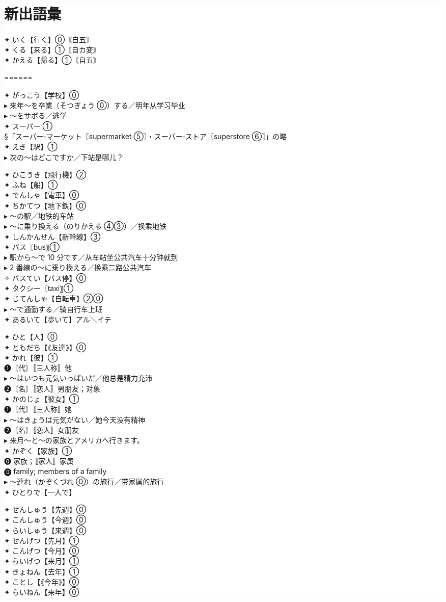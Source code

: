 # 新出語彙

✦ いく【行く】⓪〘自五〙  
✦ くる【来る】①〘自カ変〙  
✦ かえる【帰る】①〘自五〙

======

✦ がっこう【学校】⓪  
▸ 来年～を卒業（そつぎょう ⓪）する／明年从学习毕业  
▸ ～をサボる／逃学  
✦ スーパー ①  
§「スーパー‐マーケット〖supermarket ⑤〗・スーパー‐ストア〖superstore ⑥〗」の略  
✦ えき【駅】①  
▸ 次の～はどこですか／下站是哪儿？

✦ ひこうき【飛行機】②  
✦ ふね【船】①  
✦ でんしゃ【電車】⓪  
✦ ちかてつ【地下鉄】⓪  
▸ ～の駅／地铁的车站  
▸ ～に乗り換える（のりかえる ④③）／换乘地铁  
✦ しんかんせん【新幹線】③  
✦ バス〖bus〗①  
▸ 駅から～で 10 分です／从车站坐公共汽车十分钟就到  
▸ 2 番線の～に乗り換える／换乘二路公共汽车  
✧ バスてい【バス停】⓪  
✦ タクシー〖taxi〗①  
✦ じてんしゃ【自転車】②⓪  
▸ ～で通勤する／骑自行车上班  
✦ あるいて【歩いて】アル＼イテ

✦ ひと【人】⓪  
✦ ともだち【《友達》】⓪  
✦ かれ【彼】①  
❶〘代〙〚三人称〛他  
▸ ～はいつも元気いっぱいだ／他总是精力充沛  
❷〘名〙〚恋人〛男朋友；对象  
✦ かのじょ【彼女】①  
❶〘代〙〚三人称〛她  
▸ ～はきょうは元気がない／她今天没有精神  
❷〘名〙〚恋人〛女朋友  
▸ 来月～と～の家族とアメリカへ行きます。  
✦ かぞく【家族】①  
⓿ 家族；〚家人〛家属  
⓿ family; members of a family  
▸ ～連れ（かぞくづれ ⓪）の旅行／带家属的旅行  
✦ ひとりで【一人で】

✦ せんしゅう【先週】⓪  
✦ こんしゅう【今週】⓪  
✦ らいしゅう【来週】⓪  
✦ せんげつ【先月】①  
✦ こんげつ【今月】⓪  
✦ らいげつ【来月】①  
✦ きょねん【去年】①  
✦ ことし【《今年》】⓪  
✦ らいねん【来年】⓪
